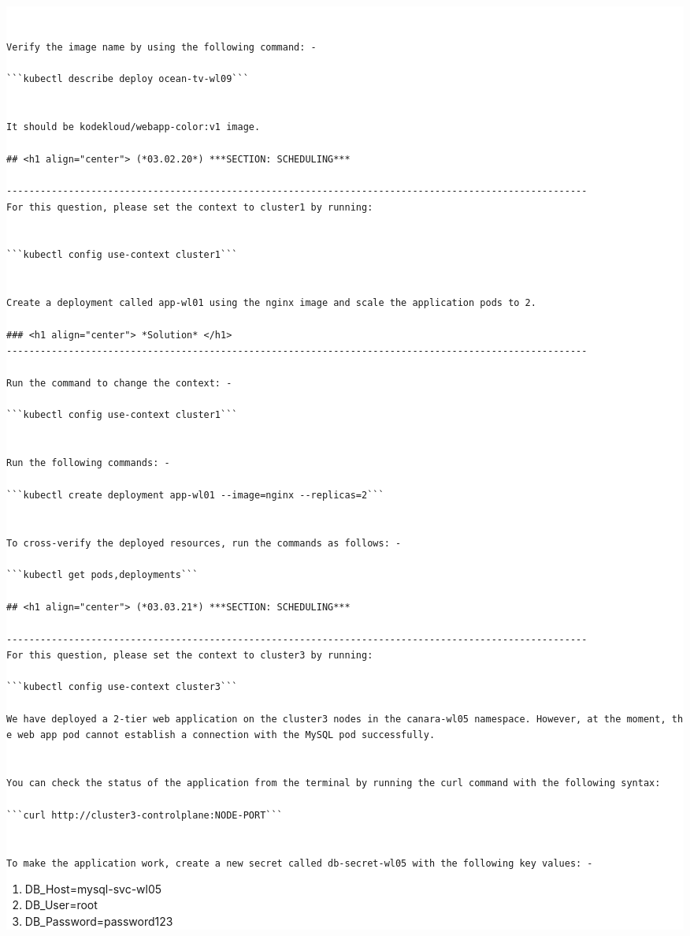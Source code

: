 ```


Verify the image name by using the following command: -

```kubectl describe deploy ocean-tv-wl09```


It should be kodekloud/webapp-color:v1 image.

## <h1 align="center"> (*03.02.20*) ***SECTION: SCHEDULING***

-------------------------------------------------------------------------------------------------------
For this question, please set the context to cluster1 by running:


```kubectl config use-context cluster1```


Create a deployment called app-wl01 using the nginx image and scale the application pods to 2.

### <h1 align="center"> *Solution* </h1>
-------------------------------------------------------------------------------------------------------

Run the command to change the context: -

```kubectl config use-context cluster1```


Run the following commands: -

```kubectl create deployment app-wl01 --image=nginx --replicas=2```


To cross-verify the deployed resources, run the commands as follows: -

```kubectl get pods,deployments```

## <h1 align="center"> (*03.03.21*) ***SECTION: SCHEDULING***

-------------------------------------------------------------------------------------------------------
For this question, please set the context to cluster3 by running:

```kubectl config use-context cluster3```

We have deployed a 2-tier web application on the cluster3 nodes in the canara-wl05 namespace. However, at the moment, the web app pod cannot establish a connection with the MySQL pod successfully.


You can check the status of the application from the terminal by running the curl command with the following syntax:

```curl http://cluster3-controlplane:NODE-PORT```


To make the application work, create a new secret called db-secret-wl05 with the following key values: -
```
1. DB_Host=mysql-svc-wl05
2. DB_User=root
3. DB_Password=password123
```

```